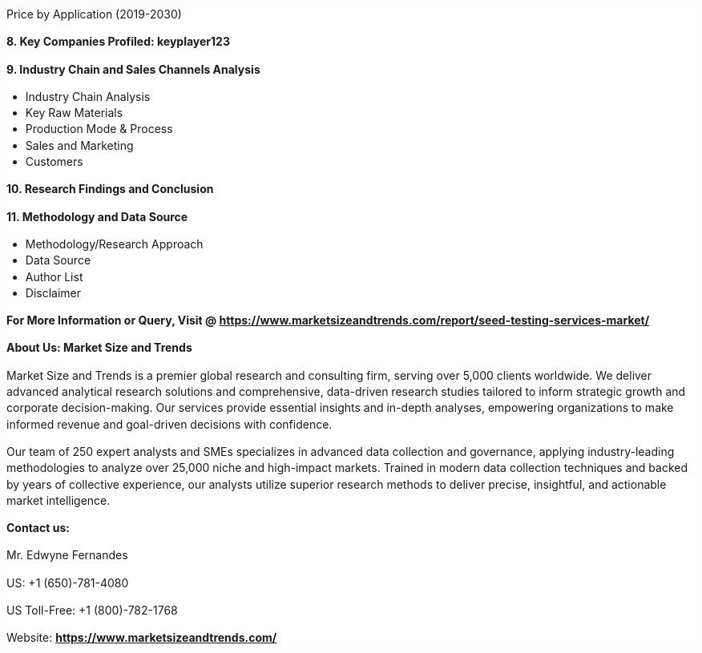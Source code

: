 Price by Application (2019-2030)</li></ul><p><strong>8. Key Companies Profiled: keyplayer123</strong></p><p><strong>9. Industry Chain and Sales Channels Analysis</strong></p><ul><li>Industry Chain Analysis</li><li>Key Raw Materials</li><li>Production Mode &amp; Process</li><li>Sales and Marketing</li><li>Customers</li></ul><p><strong>10. Research Findings and Conclusion</strong></p><p><strong>11. Methodology and Data Source</strong></p><ul><li>Methodology/Research Approach</li><li>Data Source</li><li>Author List</li><li>Disclaimer</li></ul></p><p><strong>For More Information or Query, Visit @ <a href="https://www.marketsizeandtrends.com/report/seed-testing-services-market/">https://www.marketsizeandtrends.com/report/seed-testing-services-market/</a></strong></p><p><strong>About Us: Market Size and Trends</strong></p><p>Market Size and Trends is a premier global research and consulting firm, serving over 5,000 clients worldwide. We deliver advanced analytical research solutions and comprehensive, data-driven research studies tailored to inform strategic growth and corporate decision-making. Our services provide essential insights and in-depth analyses, empowering organizations to make informed revenue and goal-driven decisions with confidence.</p><p>Our team of 250 expert analysts and SMEs specializes in advanced data collection and governance, applying industry-leading methodologies to analyze over 25,000 niche and high-impact markets. Trained in modern data collection techniques and backed by years of collective experience, our analysts utilize superior research methods to deliver precise, insightful, and actionable market intelligence.</p><p><strong>Contact us:</strong></p><p>Mr. Edwyne Fernandes</p><p>US: +1 (650)-781-4080</p><p>US Toll-Free: +1 (800)-782-1768</p><p>Website: <strong><a href="https://www.marketsizeandtrends.com/">https://www.marketsizeandtrends.com/</a></strong></p>
